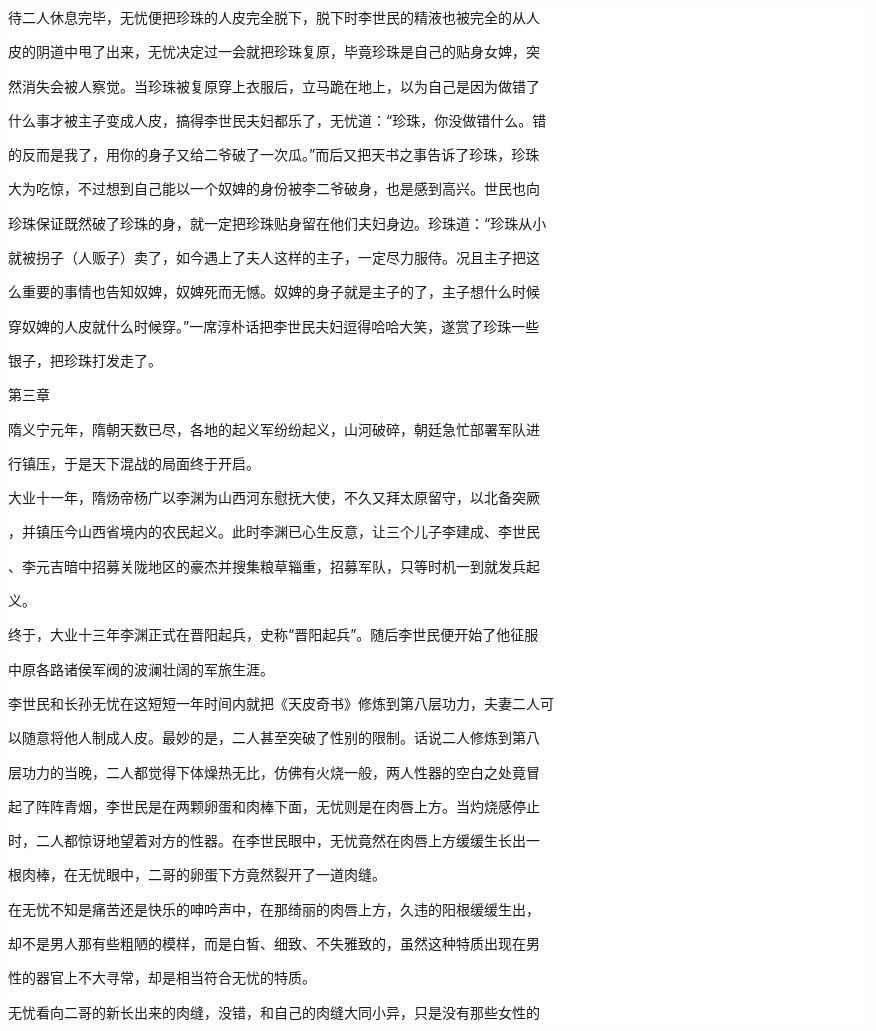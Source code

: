 待二人休息完毕，无忧便把珍珠的人皮完全脱下，脱下时李世民的精液也被完全的从人

皮的阴道中甩了出来，无忧决定过一会就把珍珠复原，毕竟珍珠是自己的贴身女婢，突

然消失会被人察觉。当珍珠被复原穿上衣服后，立马跪在地上，以为自己是因为做错了

什么事才被主子变成人皮，搞得李世民夫妇都乐了，无忧道：“珍珠，你没做错什么。错

的反而是我了，用你的身子又给二爷破了一次瓜。”而后又把天书之事告诉了珍珠，珍珠

大为吃惊，不过想到自己能以一个奴婢的身份被李二爷破身，也是感到高兴。世民也向

珍珠保证既然破了珍珠的身，就一定把珍珠贴身留在他们夫妇身边。珍珠道：“珍珠从小

就被拐子（人贩子）卖了，如今遇上了夫人这样的主子，一定尽力服侍。况且主子把这

么重要的事情也告知奴婢，奴婢死而无憾。奴婢的身子就是主子的了，主子想什么时候

穿奴婢的人皮就什么时候穿。”一席淳朴话把李世民夫妇逗得哈哈大笑，遂赏了珍珠一些

银子，把珍珠打发走了。



第三章



隋义宁元年，隋朝天数已尽，各地的起义军纷纷起义，山河破碎，朝廷急忙部署军队进

行镇压，于是天下混战的局面终于开启。



大业十一年，隋炀帝杨广以李渊为山西河东慰抚大使，不久又拜太原留守，以北备突厥

，并镇压今山西省境内的农民起义。此时李渊已心生反意，让三个儿子李建成、李世民

、李元吉暗中招募关陇地区的豪杰并搜集粮草辎重，招募军队，只等时机一到就发兵起

义。

终于，大业十三年李渊正式在晋阳起兵，史称“晋阳起兵”。随后李世民便开始了他征服

中原各路诸侯军阀的波澜壮阔的军旅生涯。

李世民和长孙无忧在这短短一年时间内就把《天皮奇书》修炼到第八层功力，夫妻二人可

以随意将他人制成人皮。最妙的是，二人甚至突破了性别的限制。话说二人修炼到第八

层功力的当晚，二人都觉得下体燥热无比，仿佛有火烧一般，两人性器的空白之处竟冒

起了阵阵青烟，李世民是在两颗卵蛋和肉棒下面，无忧则是在肉唇上方。当灼烧感停止

时，二人都惊讶地望着对方的性器。在李世民眼中，无忧竟然在肉唇上方缓缓生长出一

根肉棒，在无忧眼中，二哥的卵蛋下方竟然裂开了一道肉缝。

在无忧不知是痛苦还是快乐的呻吟声中，在那绮丽的肉唇上方，久违的阳根缓缓生出，

却不是男人那有些粗陋的模样，而是白皙、细致、不失雅致的，虽然这种特质出现在男

性的器官上不大寻常，却是相当符合无忧的特质。



无忧看向二哥的新长出来的肉缝，没错，和自己的肉缝大同小异，只是没有那些女性的
